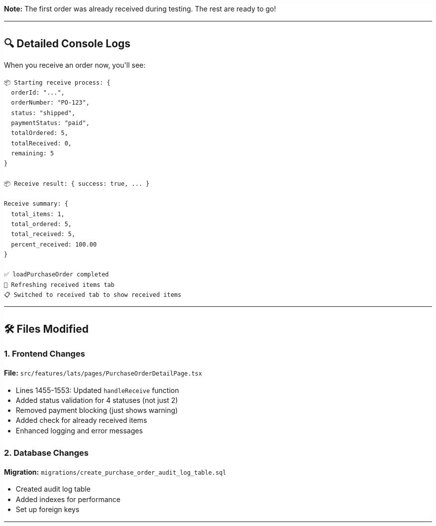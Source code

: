 **Note:** The first order was already received during testing. The rest are ready to go!

---

## 🔍 Detailed Console Logs

When you receive an order now, you'll see:

```
📦 Starting receive process: {
  orderId: "...",
  orderNumber: "PO-123",
  status: "shipped",
  paymentStatus: "paid",
  totalOrdered: 5,
  totalReceived: 0,
  remaining: 5
}

📦 Receive result: { success: true, ... }

Receive summary: {
  total_items: 1,
  total_ordered: 5,
  total_received: 5,
  percent_received: 100.00
}

✅ loadPurchaseOrder completed
🔄 Refreshing received items tab
📋 Switched to received tab to show received items
```

---

## 🛠️ Files Modified

### 1. Frontend Changes
**File:** `src/features/lats/pages/PurchaseOrderDetailPage.tsx`
- Lines 1455-1553: Updated `handleReceive` function
- Added status validation for 4 statuses (not just 2)
- Removed payment blocking (just shows warning)
- Added check for already received items
- Enhanced logging and error messages

### 2. Database Changes
**Migration:** `migrations/create_purchase_order_audit_log_table.sql`
- Created audit log table
- Added indexes for performance
- Set up foreign keys

---